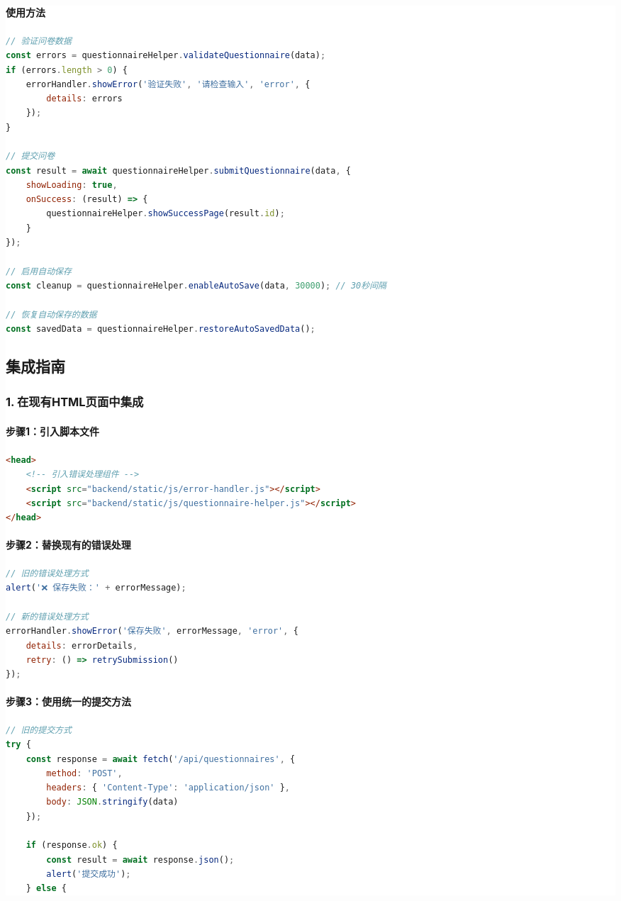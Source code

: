 #### 使用方法
```javascript
// 验证问卷数据
const errors = questionnaireHelper.validateQuestionnaire(data);
if (errors.length > 0) {
    errorHandler.showError('验证失败', '请检查输入', 'error', {
        details: errors
    });
}

// 提交问卷
const result = await questionnaireHelper.submitQuestionnaire(data, {
    showLoading: true,
    onSuccess: (result) => {
        questionnaireHelper.showSuccessPage(result.id);
    }
});

// 启用自动保存
const cleanup = questionnaireHelper.enableAutoSave(data, 30000); // 30秒间隔

// 恢复自动保存的数据
const savedData = questionnaireHelper.restoreAutoSavedData();
```

## 集成指南

### 1. 在现有HTML页面中集成

#### 步骤1：引入脚本文件
```html
<head>
    <!-- 引入错误处理组件 -->
    <script src="backend/static/js/error-handler.js"></script>
    <script src="backend/static/js/questionnaire-helper.js"></script>
</head>
```

#### 步骤2：替换现有的错误处理
```javascript
// 旧的错误处理方式
alert('❌ 保存失败：' + errorMessage);

// 新的错误处理方式
errorHandler.showError('保存失败', errorMessage, 'error', {
    details: errorDetails,
    retry: () => retrySubmission()
});
```

#### 步骤3：使用统一的提交方法
```javascript
// 旧的提交方式
try {
    const response = await fetch('/api/questionnaires', {
        method: 'POST',
        headers: { 'Content-Type': 'application/json' },
        body: JSON.stringify(data)
    });
    
    if (response.ok) {
        const result = await response.json();
        alert('提交成功');
    } else {
```
